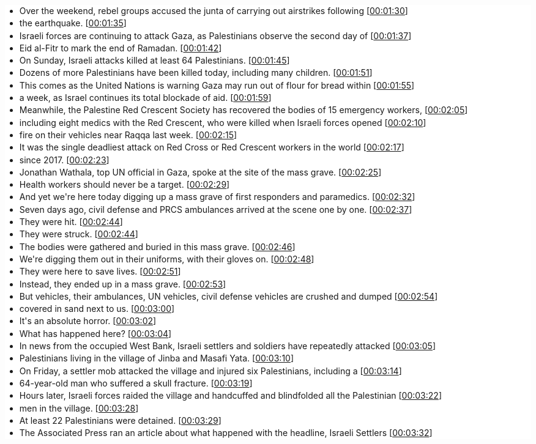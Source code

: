 *  Over the weekend, rebel groups accused the junta of carrying out airstrikes following [[00:01:30](https://www.youtube.com/watch?v=5BkevErwd-o&t=90.56s)]
*  the earthquake. [[00:01:35](https://www.youtube.com/watch?v=5BkevErwd-o&t=95.52s)]
*  Israeli forces are continuing to attack Gaza, as Palestinians observe the second day of [[00:01:37](https://www.youtube.com/watch?v=5BkevErwd-o&t=97.75999999999999s)]
*  Eid al-Fitr to mark the end of Ramadan. [[00:01:42](https://www.youtube.com/watch?v=5BkevErwd-o&t=102.72s)]
*  On Sunday, Israeli attacks killed at least 64 Palestinians. [[00:01:45](https://www.youtube.com/watch?v=5BkevErwd-o&t=105.52s)]
*  Dozens of more Palestinians have been killed today, including many children. [[00:01:51](https://www.youtube.com/watch?v=5BkevErwd-o&t=111.36s)]
*  This comes as the United Nations is warning Gaza may run out of flour for bread within [[00:01:55](https://www.youtube.com/watch?v=5BkevErwd-o&t=115.2s)]
*  a week, as Israel continues its total blockade of aid. [[00:01:59](https://www.youtube.com/watch?v=5BkevErwd-o&t=119.92s)]
*  Meanwhile, the Palestine Red Crescent Society has recovered the bodies of 15 emergency workers, [[00:02:05](https://www.youtube.com/watch?v=5BkevErwd-o&t=125.28s)]
*  including eight medics with the Red Crescent, who were killed when Israeli forces opened [[00:02:10](https://www.youtube.com/watch?v=5BkevErwd-o&t=130.88s)]
*  fire on their vehicles near Raqqa last week. [[00:02:15](https://www.youtube.com/watch?v=5BkevErwd-o&t=135.04s)]
*  It was the single deadliest attack on Red Cross or Red Crescent workers in the world [[00:02:17](https://www.youtube.com/watch?v=5BkevErwd-o&t=137.92s)]
*  since 2017. [[00:02:23](https://www.youtube.com/watch?v=5BkevErwd-o&t=143.2s)]
*  Jonathan Wathala, top UN official in Gaza, spoke at the site of the mass grave. [[00:02:25](https://www.youtube.com/watch?v=5BkevErwd-o&t=145.28s)]
*  Health workers should never be a target. [[00:02:29](https://www.youtube.com/watch?v=5BkevErwd-o&t=149.83999999999997s)]
*  And yet we're here today digging up a mass grave of first responders and paramedics. [[00:02:32](https://www.youtube.com/watch?v=5BkevErwd-o&t=152.48s)]
*  Seven days ago, civil defense and PRCS ambulances arrived at the scene one by one. [[00:02:37](https://www.youtube.com/watch?v=5BkevErwd-o&t=157.44s)]
*  They were hit. [[00:02:44](https://www.youtube.com/watch?v=5BkevErwd-o&t=164.16s)]
*  They were struck. [[00:02:44](https://www.youtube.com/watch?v=5BkevErwd-o&t=164.95999999999998s)]
*  The bodies were gathered and buried in this mass grave. [[00:02:46](https://www.youtube.com/watch?v=5BkevErwd-o&t=166.0s)]
*  We're digging them out in their uniforms, with their gloves on. [[00:02:48](https://www.youtube.com/watch?v=5BkevErwd-o&t=168.72s)]
*  They were here to save lives. [[00:02:51](https://www.youtube.com/watch?v=5BkevErwd-o&t=171.76s)]
*  Instead, they ended up in a mass grave. [[00:02:53](https://www.youtube.com/watch?v=5BkevErwd-o&t=173.28s)]
*  But vehicles, their ambulances, UN vehicles, civil defense vehicles are crushed and dumped [[00:02:54](https://www.youtube.com/watch?v=5BkevErwd-o&t=174.96s)]
*  covered in sand next to us. [[00:03:00](https://www.youtube.com/watch?v=5BkevErwd-o&t=180.8s)]
*  It's an absolute horror. [[00:03:02](https://www.youtube.com/watch?v=5BkevErwd-o&t=182.8s)]
*  What has happened here? [[00:03:04](https://www.youtube.com/watch?v=5BkevErwd-o&t=184.32s)]
*  In news from the occupied West Bank, Israeli settlers and soldiers have repeatedly attacked [[00:03:05](https://www.youtube.com/watch?v=5BkevErwd-o&t=185.84s)]
*  Palestinians living in the village of Jinba and Masafi Yata. [[00:03:10](https://www.youtube.com/watch?v=5BkevErwd-o&t=190.16s)]
*  On Friday, a settler mob attacked the village and injured six Palestinians, including a [[00:03:14](https://www.youtube.com/watch?v=5BkevErwd-o&t=194.48000000000002s)]
*  64-year-old man who suffered a skull fracture. [[00:03:19](https://www.youtube.com/watch?v=5BkevErwd-o&t=199.36s)]
*  Hours later, Israeli forces raided the village and handcuffed and blindfolded all the Palestinian [[00:03:22](https://www.youtube.com/watch?v=5BkevErwd-o&t=202.56s)]
*  men in the village. [[00:03:28](https://www.youtube.com/watch?v=5BkevErwd-o&t=208.48000000000002s)]
*  At least 22 Palestinians were detained. [[00:03:29](https://www.youtube.com/watch?v=5BkevErwd-o&t=209.76s)]
*  The Associated Press ran an article about what happened with the headline, Israeli Settlers [[00:03:32](https://www.youtube.com/watch?v=5BkevErwd-o&t=212.08s)]